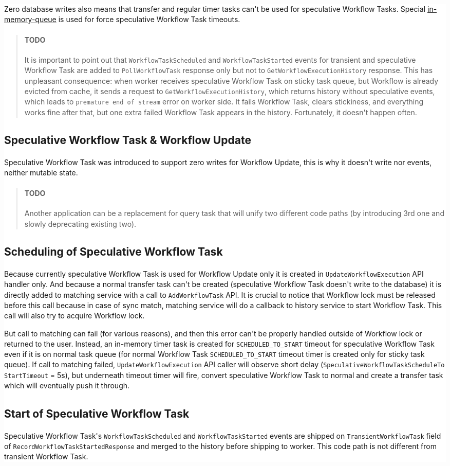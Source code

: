 Zero database writes also means that transfer and regular timer tasks can't be used for
speculative Workflow Tasks. Special [in-memory-queue](in-memory-queue.md) is used for force speculative Workflow Task timeouts.

> #### TODO
> It is important to point out that `WorkflowTaskScheduled` and `WorkflowTaskStarted` events for transient
> and speculative Workflow Task are added to `PollWorkflowTask` response only but not to `GetWorkflowExecutionHistory` response.
> This has unpleasant consequence: when worker receives speculative Workflow Task on sticky task queue, but
> Workflow is already evicted from cache, it sends a request to `GetWorkflowExecutionHistory`, which
> returns history without speculative events, which leads to `premature end of stream` error on worker side.
> It fails Workflow Task, clears stickiness, and everything works fine after that, but one extra failed Workflow Task appears
> in the history. Fortunately, it doesn't happen often.

## Speculative Workflow Task & Workflow Update
Speculative Workflow Task was introduced to support zero writes for Workflow Update, this is why it doesn't write 
nor events, neither mutable state.

> #### TODO
> Another application can be a replacement for query task that will unify two different
> code paths (by introducing 3rd one and slowly deprecating existing two).

## Scheduling of Speculative Workflow Task
Because currently speculative Workflow Task is used for Workflow Update only it is created in
`UpdateWorkflowExecution` API handler only. And because a normal transfer task can't be created
(speculative Workflow Task doesn't write to the database) it is directly added to matching service
with a call to `AddWorkflowTask` API. It is crucial to notice that Workflow lock
must be released before this call because in case of sync match, matching service will
do a callback to history service to start Workflow Task. This call will also try to acquire Workflow lock.

But call to matching can fail (for various reasons), and then this error can't be properly handled
outside of Workflow lock or returned to the user. Instead, an in-memory timer task
is created for `SCHEDULED_TO_START` timeout for speculative Workflow Task even if it is on normal task queue
(for normal Workflow Task `SCHEDULED_TO_START` timeout timer is created only for sticky task queue).
If call to matching failed, `UpdateWorkflowExecution` API caller will observe short delay
(`SpeculativeWorkflowTaskScheduleToStartTimeout` = 5s), but underneath timeout timer will fire,
convert speculative Workflow Task to normal and create a transfer task which will eventually push it through.

## Start of Speculative Workflow Task
Speculative Workflow Task's `WorkflowTaskScheduled` and `WorkflowTaskStarted` events are shipped on 
`TransientWorkflowTask` field of `RecordWorkflowTaskStartedResponse` and merged to the history
before shipping to worker. This code path is not different from transient Workflow Task.
